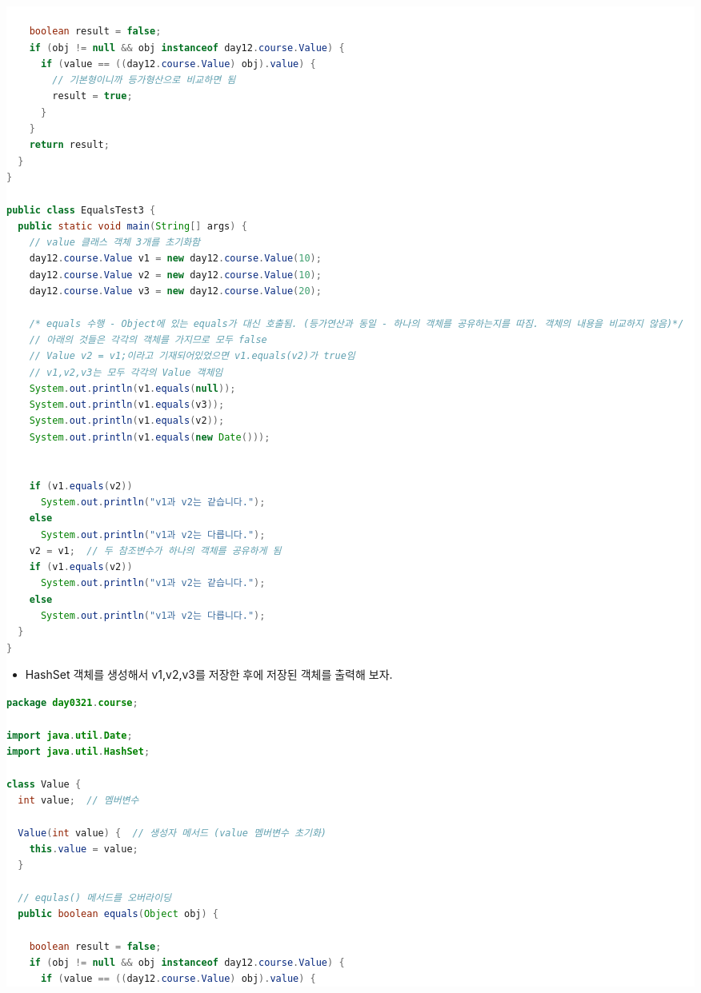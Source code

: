 ```java

    boolean result = false;
    if (obj != null && obj instanceof day12.course.Value) {
      if (value == ((day12.course.Value) obj).value) {
        // 기본형이니까 등가형산으로 비교하면 됨
        result = true;
      }
    }
    return result;
  }
}

public class EqualsTest3 {
  public static void main(String[] args) {
    // value 클래스 객체 3개를 초기화함
    day12.course.Value v1 = new day12.course.Value(10);
    day12.course.Value v2 = new day12.course.Value(10);
    day12.course.Value v3 = new day12.course.Value(20);

    /* equals 수행 - Object에 있는 equals가 대신 호출됨. (등가연산과 동일 - 하나의 객체를 공유하는지를 따짐. 객체의 내용을 비교하지 않음)*/
    // 아래의 것들은 각각의 객체를 가지므로 모두 false
    // Value v2 = v1;이라고 기재되어있었으면 v1.equals(v2)가 true임
    // v1,v2,v3는 모두 각각의 Value 객체임
    System.out.println(v1.equals(null));
    System.out.println(v1.equals(v3));
    System.out.println(v1.equals(v2));
    System.out.println(v1.equals(new Date()));


    if (v1.equals(v2))
      System.out.println("v1과 v2는 같습니다.");
    else
      System.out.println("v1과 v2는 다릅니다.");
    v2 = v1;  // 두 참조변수가 하나의 객체를 공유하게 됨
    if (v1.equals(v2))
      System.out.println("v1과 v2는 같습니다.");
    else
      System.out.println("v1과 v2는 다릅니다.");
  }
}

```

- HashSet 객체를 생성해서 v1,v2,v3를 저장한 후에 저장된 객체를 출력해 보자.

```java
package day0321.course;

import java.util.Date;
import java.util.HashSet;

class Value {
  int value;  // 멤버변수

  Value(int value) {  // 생성자 메서드 (value 멤버변수 초기화)
    this.value = value;
  }

  // equlas() 메서드를 오버라이딩
  public boolean equals(Object obj) {

    boolean result = false;
    if (obj != null && obj instanceof day12.course.Value) {
      if (value == ((day12.course.Value) obj).value) {
```